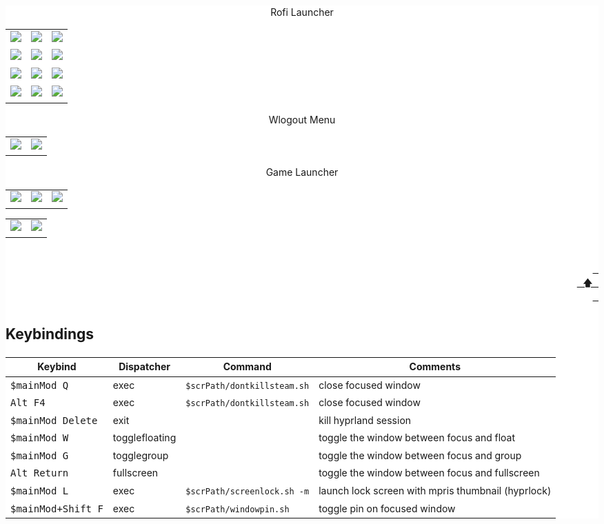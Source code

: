 <div align="center"><table><tr>Rofi Launcher</tr><tr><td>
<img src="https://raw.githubusercontent.com/prasanthrangan/hyprdots/main/Source/assets/rofi_style_1.png"/></td><td>
<img src="https://raw.githubusercontent.com/prasanthrangan/hyprdots/main/Source/assets/rofi_style_2.png"/></td><td>
<img src="https://raw.githubusercontent.com/prasanthrangan/hyprdots/main/Source/assets/rofi_style_3.png"/></td></tr><tr><td>
<img src="https://raw.githubusercontent.com/prasanthrangan/hyprdots/main/Source/assets/rofi_style_4.png"/></td><td>
<img src="https://raw.githubusercontent.com/prasanthrangan/hyprdots/main/Source/assets/rofi_style_5.png"/></td><td>
<img src="https://raw.githubusercontent.com/prasanthrangan/hyprdots/main/Source/assets/rofi_style_6.png"/></td></tr><tr><td>
<img src="https://raw.githubusercontent.com/prasanthrangan/hyprdots/main/Source/assets/rofi_style_7.png"/></td><td>
<img src="https://raw.githubusercontent.com/prasanthrangan/hyprdots/main/Source/assets/rofi_style_8.png"/></td><td>
<img src="https://raw.githubusercontent.com/prasanthrangan/hyprdots/main/Source/assets/rofi_style_9.png"/></td></tr><tr><td>
<img src="https://raw.githubusercontent.com/prasanthrangan/hyprdots/main/Source/assets/rofi_style_10.png"/></td><td>
<img src="https://raw.githubusercontent.com/prasanthrangan/hyprdots/main/Source/assets/rofi_style_11.png"/></td><td>
<img src="https://raw.githubusercontent.com/prasanthrangan/hyprdots/main/Source/assets/rofi_style_12.png"/></td></tr>
</table></div>

<div align="center"><table><tr>Wlogout Menu</tr><tr><td>
<img src="https://raw.githubusercontent.com/prasanthrangan/hyprdots/main/Source/assets/wlog_style_1.png"/></td><td>
<img src="https://raw.githubusercontent.com/prasanthrangan/hyprdots/main/Source/assets/wlog_style_2.png"/></td></tr></table></div>

<div align="center"><table><tr>Game Launcher</tr><tr><td>
<img src="https://raw.githubusercontent.com/prasanthrangan/hyprdots/main/Source/assets/game_launch_1.png"/></td><td>
<img src="https://raw.githubusercontent.com/prasanthrangan/hyprdots/main/Source/assets/game_launch_2.png"/></td><td>
<img src="https://raw.githubusercontent.com/prasanthrangan/hyprdots/main/Source/assets/game_launch_3.png"/></td></tr></table></div>
<div align="center"><table><tr><td>
<img src="https://raw.githubusercontent.com/prasanthrangan/hyprdots/main/Source/assets/game_launch_4.png"/></td><td>
<img src="https://raw.githubusercontent.com/prasanthrangan/hyprdots/main/Source/assets/game_launch_5.png"/></td></tr></table></div>

<div align="right">
  </br>
  <a href="#-design-by-t2"><kbd> </br> 🡅 </br> </kbd></a>
</div>

## Keybindings

<div align="center">



| Keybind | Dispatcher | Command | Comments |
|---------|------------|---------|----------|
| <kbd>$mainMod Q</kbd> | exec | `$scrPath/dontkillsteam.sh` | close focused window |
| <kbd>Alt F4</kbd> | exec | `$scrPath/dontkillsteam.sh` | close focused window |
| <kbd>$mainMod Delete</kbd> | exit |  | kill hyprland session |
| <kbd>$mainMod W</kbd> | togglefloating |  | toggle the window between focus and float |
| <kbd>$mainMod G</kbd> | togglegroup |  | toggle the window between focus and group |
| <kbd>Alt Return</kbd> | fullscreen |  | toggle the window between focus and fullscreen |
| <kbd>$mainMod L</kbd> | exec | `$scrPath/screenlock.sh -m` | launch lock screen with mpris thumbnail (hyprlock) |
| <kbd>$mainMod+Shift F</kbd> | exec | `$scrPath/windowpin.sh` | toggle pin on focused window |